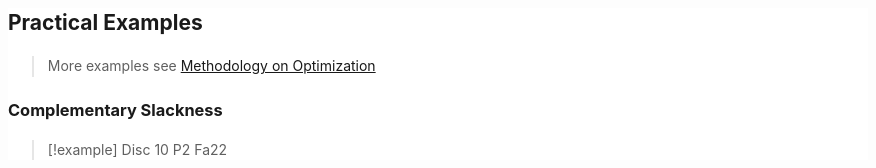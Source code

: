 


## Practical Examples
> More examples see [Methodology on Optimization](Methodology%20on%20Optimization.md)
### Complementary Slackness
> [!example] Disc 10 P2 Fa22